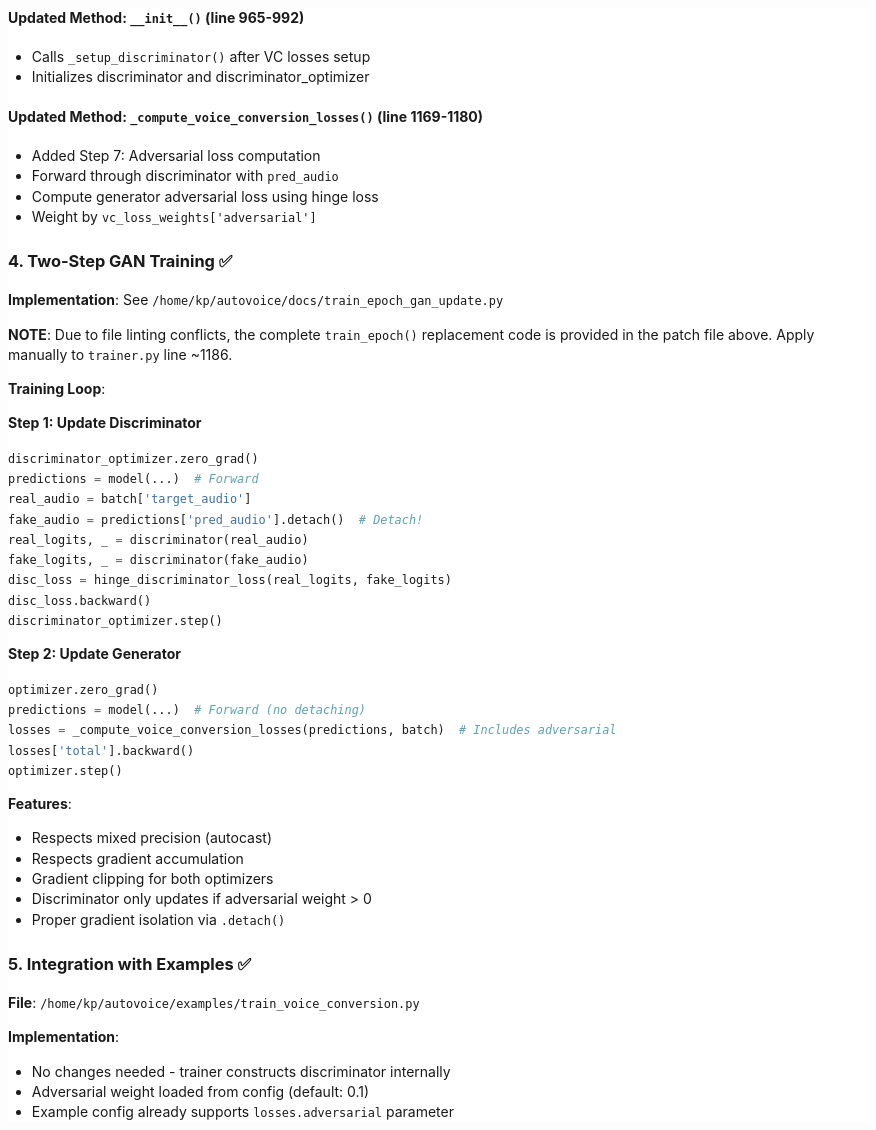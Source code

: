 #### Updated Method: `__init__()` (line 965-992)
- Calls `_setup_discriminator()` after VC losses setup
- Initializes discriminator and discriminator_optimizer

#### Updated Method: `_compute_voice_conversion_losses()` (line 1169-1180)
- Added Step 7: Adversarial loss computation
- Forward through discriminator with `pred_audio`
- Compute generator adversarial loss using hinge loss
- Weight by `vc_loss_weights['adversarial']`

### 4. Two-Step GAN Training ✅

**Implementation**: See `/home/kp/autovoice/docs/train_epoch_gan_update.py`

**NOTE**: Due to file linting conflicts, the complete `train_epoch()` replacement code is provided in the patch file above. Apply manually to `trainer.py` line ~1186.

**Training Loop**:

**Step 1: Update Discriminator**
```python
discriminator_optimizer.zero_grad()
predictions = model(...)  # Forward
real_audio = batch['target_audio']
fake_audio = predictions['pred_audio'].detach()  # Detach!
real_logits, _ = discriminator(real_audio)
fake_logits, _ = discriminator(fake_audio)
disc_loss = hinge_discriminator_loss(real_logits, fake_logits)
disc_loss.backward()
discriminator_optimizer.step()
```

**Step 2: Update Generator**
```python
optimizer.zero_grad()
predictions = model(...)  # Forward (no detaching)
losses = _compute_voice_conversion_losses(predictions, batch)  # Includes adversarial
losses['total'].backward()
optimizer.step()
```

**Features**:
- Respects mixed precision (autocast)
- Respects gradient accumulation
- Gradient clipping for both optimizers
- Discriminator only updates if adversarial weight > 0
- Proper gradient isolation via `.detach()`

### 5. Integration with Examples ✅

**File**: `/home/kp/autovoice/examples/train_voice_conversion.py`

**Implementation**:
- No changes needed - trainer constructs discriminator internally
- Adversarial weight loaded from config (default: 0.1)
- Example config already supports `losses.adversarial` parameter
